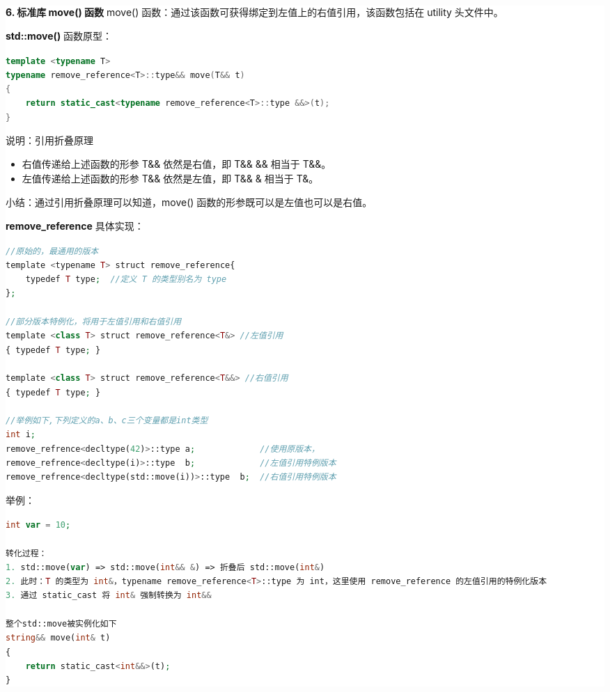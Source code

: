 **6. 标准库 move() 函数**
move() 函数：通过该函数可获得绑定到左值上的右值引用，该函数包括在 utility 头文件中。

**std::move()** 函数原型：

```cpp
template <typename T>
typename remove_reference<T>::type&& move(T&& t)
{
	return static_cast<typename remove_reference<T>::type &&>(t);
}
```

说明：引用折叠原理

- 右值传递给上述函数的形参 T&& 依然是右值，即 T&& && 相当于 T&&。
- 左值传递给上述函数的形参 T&& 依然是左值，即 T&& & 相当于 T&。

小结：通过引用折叠原理可以知道，move() 函数的形参既可以是左值也可以是右值。

**remove_reference** 具体实现：

```php
//原始的，最通用的版本
template <typename T> struct remove_reference{
    typedef T type;  //定义 T 的类型别名为 type
};
 
//部分版本特例化，将用于左值引用和右值引用
template <class T> struct remove_reference<T&> //左值引用
{ typedef T type; }
 
template <class T> struct remove_reference<T&&> //右值引用
{ typedef T type; }   
  
//举例如下,下列定义的a、b、c三个变量都是int类型
int i;
remove_refrence<decltype(42)>::type a;             //使用原版本，
remove_refrence<decltype(i)>::type  b;             //左值引用特例版本
remove_refrence<decltype(std::move(i))>::type  b;  //右值引用特例版本 
```

举例：

```php
int var = 10; 

转化过程：
1. std::move(var) => std::move(int&& &) => 折叠后 std::move(int&)
2. 此时：T 的类型为 int&，typename remove_reference<T>::type 为 int，这里使用 remove_reference 的左值引用的特例化版本
3. 通过 static_cast 将 int& 强制转换为 int&&

整个std::move被实例化如下
string&& move(int& t) 
{
    return static_cast<int&&>(t); 
}
```
